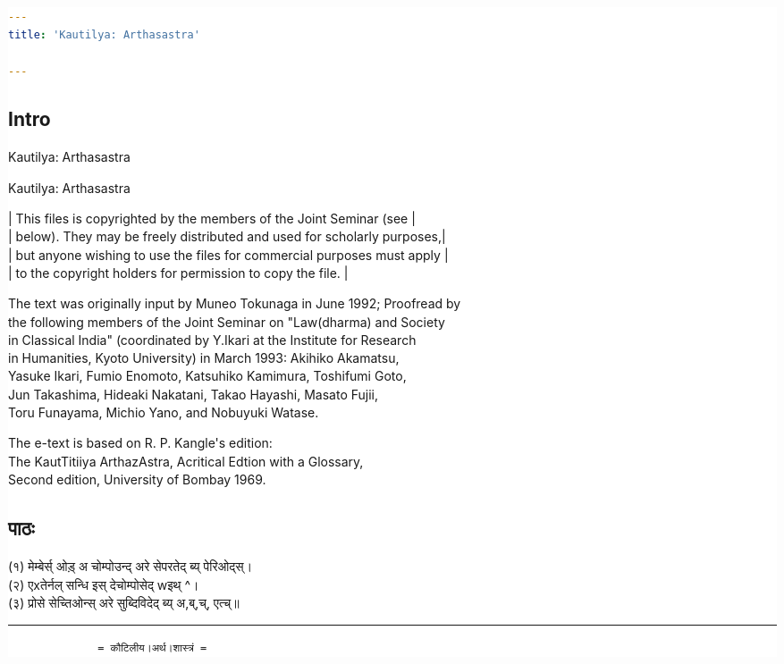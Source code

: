 ```yaml
---
title: 'Kautilya: Arthasastra'

---
```

## Intro
  
  
  
  
Kautilya: Arthasastra  
  
  
  
  
  
Kautilya: Arthasastra  
  
  
  
| This files is copyrighted by the members of the Joint Seminar (see     |  
| below). They may be freely distributed and used for scholarly purposes,|  
| but anyone wishing to use the files for commercial purposes must apply |  
| to the copyright holders for permission to copy the file.              |  
  
The text was originally input by Muneo Tokunaga in June 1992; Proofread by  
the following members of the Joint Seminar on "Law(dharma) and Society  
in Classical India" (coordinated by Y.Ikari at the Institute for Research  
in Humanities, Kyoto University) in March 1993: Akihiko Akamatsu,   
Yasuke Ikari, Fumio Enomoto, Katsuhiko Kamimura, Toshifumi Goto,  
Jun Takashima, Hideaki Nakatani, Takao Hayashi, Masato Fujii,  
Toru Funayama, Michio Yano, and Nobuyuki Watase.  
  
The e-text is based on R. P. Kangle's edition:  
The KautTitiiya ArthazAstra, Acritical Edtion with a Glossary,  
Second edition, University of Bombay 1969.  
  
  
  
  


## पाठः
  
  
  
  
  
  
(१) मेम्बेर्स् ओड़् अ चोम्पोउन्द् अरे सेपरतेद् ब्य् पेरिओद्स्।   
(२) एxतेर्नल् सन्धि इस् देचोम्पोसेद् wइथ् ^।  
(३) प्रोसे सेच्तिओन्स् अरे सुब्दिविदेद् ब्य् अ,ब्,च्, एत्च्॥  
  
  
*****************************************************************  
  
  
                  = कौटिलीय।अर्थ।शास्त्रं =  
  